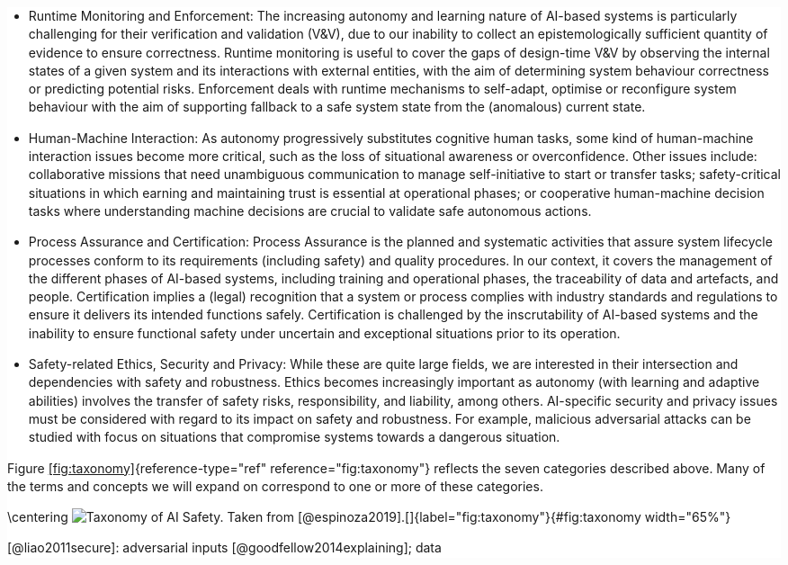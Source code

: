 -   Runtime Monitoring and Enforcement: The increasing autonomy and
    learning nature of AI-based systems is particularly challenging for
    their verification and validation (V&V), due to our inability to
    collect an epistemologically sufficient quantity of evidence to
    ensure correctness. Runtime monitoring is useful to cover the gaps
    of design-time V&V by observing the internal states of a given
    system and its interactions with external entities, with the aim of
    determining system behaviour correctness or predicting potential
    risks. Enforcement deals with runtime mechanisms to self-adapt,
    optimise or reconfigure system behaviour with the aim of supporting
    fallback to a safe system state from the (anomalous) current state.

-   Human-Machine Interaction: As autonomy progressively substitutes
    cognitive human tasks, some kind of human-machine interaction issues
    become more critical, such as the loss of situational awareness or
    overconfidence. Other issues include: collaborative missions that
    need unambiguous communication to manage self-initiative to start or
    transfer tasks; safety-critical situations in which earning and
    maintaining trust is essential at operational phases; or cooperative
    human-machine decision tasks where understanding machine decisions
    are crucial to validate safe autonomous actions.

-   Process Assurance and Certification: Process Assurance is the
    planned and systematic activities that assure system lifecycle
    processes conform to its requirements (including safety) and quality
    procedures. In our context, it covers the management of the
    different phases of AI-based systems, including training and
    operational phases, the traceability of data and artefacts, and
    people. Certification implies a (legal) recognition that a system or
    process complies with industry standards and regulations to ensure
    it delivers its intended functions safely. Certification is
    challenged by the inscrutability of AI-based systems and the
    inability to ensure functional safety under uncertain and
    exceptional situations prior to its operation.

-   Safety-related Ethics, Security and Privacy: While these are quite
    large fields, we are interested in their intersection and
    dependencies with safety and robustness. Ethics becomes increasingly
    important as autonomy (with learning and adaptive abilities)
    involves the transfer of safety risks, responsibility, and
    liability, among others. AI-specific security and privacy issues
    must be considered with regard to its impact on safety and
    robustness. For example, malicious adversarial attacks can be
    studied with focus on situations that compromise systems towards a
    dangerous situation.

Figure [\[fig:taxonomy\]](#fig:taxonomy){reference-type="ref"
reference="fig:taxonomy"} reflects the seven categories described above.
Many of the terms and concepts we will expand on correspond to one or
more of these categories.

\centering
![Taxonomy of AI Safety. Taken from
[@espinoza2019].[]{label="fig:taxonomy"}](taxonomy.jpg){#fig:taxonomy
width="65%"}


[@liao2011secure]: adversarial inputs [@goodfellow2014explaining]; data
[^1]: Most of this section is taken from [@espinoza2019].
[^2]: FLI's Landscape of AI Safety and Beneficence Research for research
[^3]: From here the definition is taken from [@david2019understanding]
[^4]: Definition taken from [@david2019understanding] under Creative
[^5]: [paperswithcode.com](paperswithcode.com)
[^6]: Definition taken from [@david2019understanding] under Creative
[^7]: Definition taken from [@david2019understanding] under Creative
[^8]: From here the definition is taken from [@david2019understanding]
[^9]: Also taken from [@david2019understanding] under Creative Commons
[^10]: Definition taken from [@david2019understanding] under Creative
[^11]: <https://cmmc-coe.org/test/>